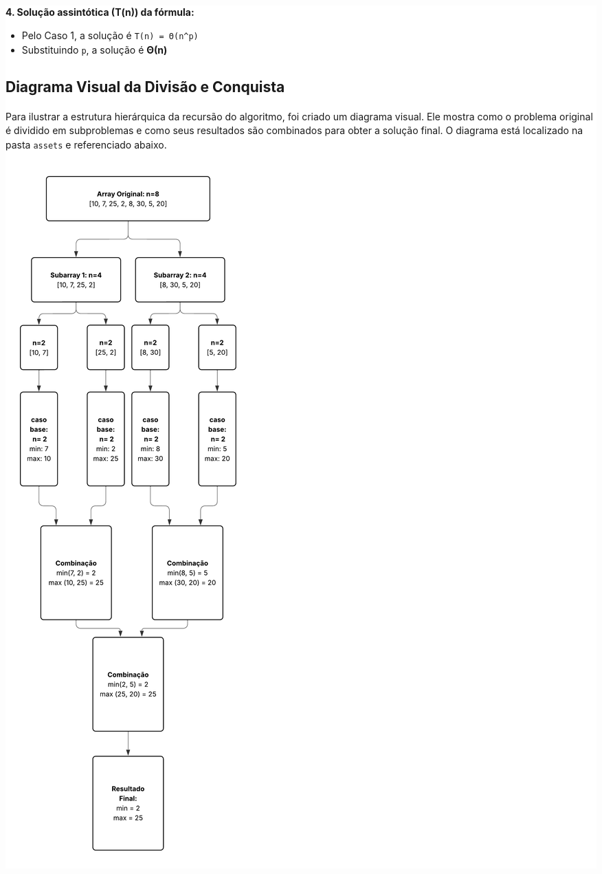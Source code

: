**4. Solução assintótica (T(n)) da fórmula:**
- Pelo Caso 1, a solução é `T(n) = Θ(n^p)`
- Substituindo `p`, a solução é **Θ(n)**

## Diagrama Visual da Divisão e Conquista

Para ilustrar a estrutura hierárquica da recursão do algoritmo, foi criado um diagrama visual. Ele mostra como o problema original é dividido em subproblemas e como seus resultados são combinados para obter a solução final. O diagrama está localizado na pasta `assets` e referenciado abaixo.

![Diagrama MaxMin Select](./assets/maxmin_diagram.png)
